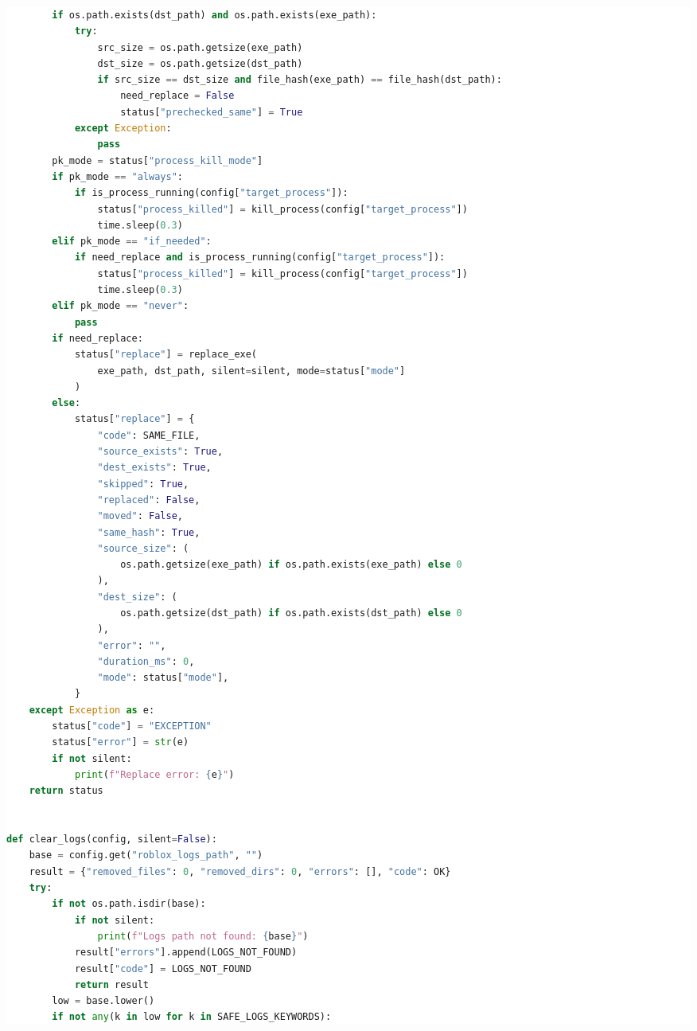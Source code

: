 ```py
        if os.path.exists(dst_path) and os.path.exists(exe_path):
            try:
                src_size = os.path.getsize(exe_path)
                dst_size = os.path.getsize(dst_path)
                if src_size == dst_size and file_hash(exe_path) == file_hash(dst_path):
                    need_replace = False
                    status["prechecked_same"] = True
            except Exception:
                pass
        pk_mode = status["process_kill_mode"]
        if pk_mode == "always":
            if is_process_running(config["target_process"]):
                status["process_killed"] = kill_process(config["target_process"])
                time.sleep(0.3)
        elif pk_mode == "if_needed":
            if need_replace and is_process_running(config["target_process"]):
                status["process_killed"] = kill_process(config["target_process"])
                time.sleep(0.3)
        elif pk_mode == "never":
            pass
        if need_replace:
            status["replace"] = replace_exe(
                exe_path, dst_path, silent=silent, mode=status["mode"]
            )
        else:
            status["replace"] = {
                "code": SAME_FILE,
                "source_exists": True,
                "dest_exists": True,
                "skipped": True,
                "replaced": False,
                "moved": False,
                "same_hash": True,
                "source_size": (
                    os.path.getsize(exe_path) if os.path.exists(exe_path) else 0
                ),
                "dest_size": (
                    os.path.getsize(dst_path) if os.path.exists(dst_path) else 0
                ),
                "error": "",
                "duration_ms": 0,
                "mode": status["mode"],
            }
    except Exception as e:
        status["code"] = "EXCEPTION"
        status["error"] = str(e)
        if not silent:
            print(f"Replace error: {e}")
    return status


def clear_logs(config, silent=False):
    base = config.get("roblox_logs_path", "")
    result = {"removed_files": 0, "removed_dirs": 0, "errors": [], "code": OK}
    try:
        if not os.path.isdir(base):
            if not silent:
                print(f"Logs path not found: {base}")
            result["errors"].append(LOGS_NOT_FOUND)
            result["code"] = LOGS_NOT_FOUND
            return result
        low = base.lower()
        if not any(k in low for k in SAFE_LOGS_KEYWORDS):
```